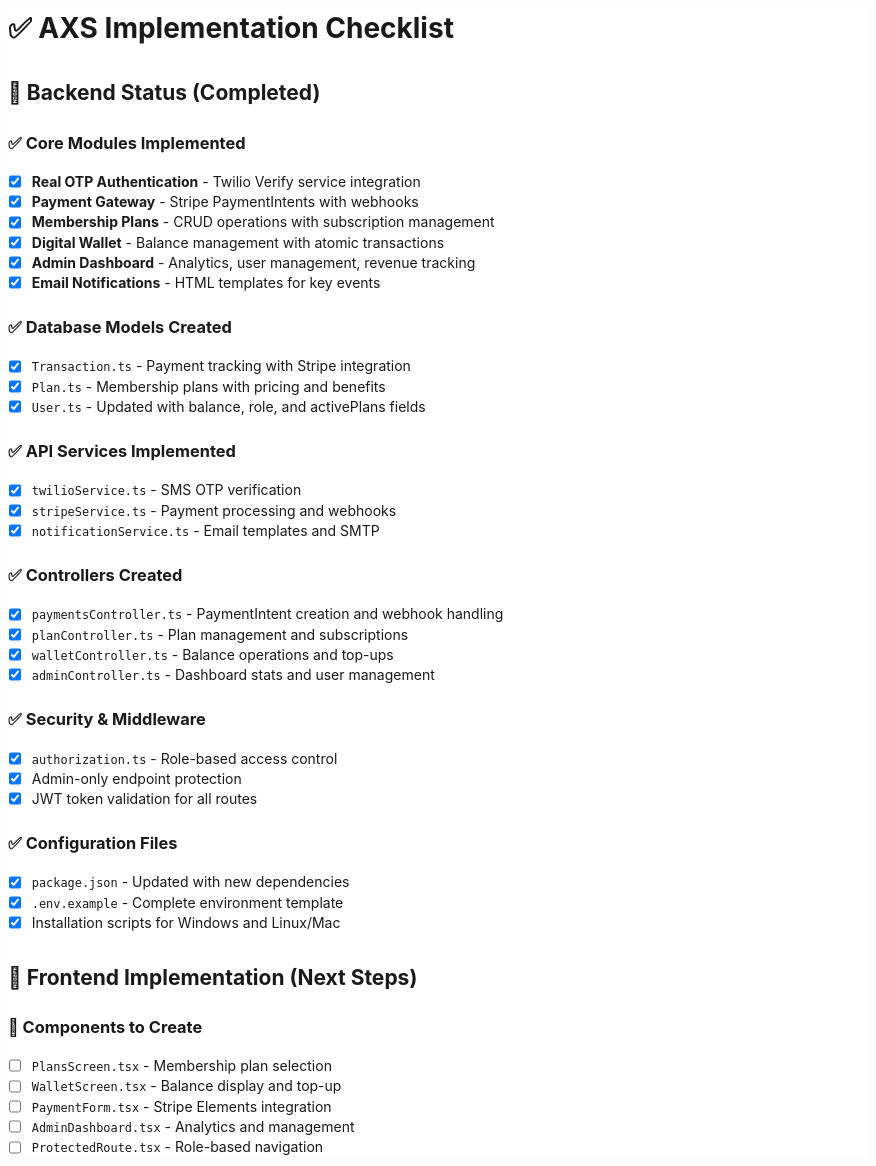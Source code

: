 # ✅ AXS Implementation Checklist

## 🎯 Backend Status (Completed)

### ✅ Core Modules Implemented
- [x] **Real OTP Authentication** - Twilio Verify service integration
- [x] **Payment Gateway** - Stripe PaymentIntents with webhooks  
- [x] **Membership Plans** - CRUD operations with subscription management
- [x] **Digital Wallet** - Balance management with atomic transactions
- [x] **Admin Dashboard** - Analytics, user management, revenue tracking
- [x] **Email Notifications** - HTML templates for key events

### ✅ Database Models Created
- [x] `Transaction.ts` - Payment tracking with Stripe integration
- [x] `Plan.ts` - Membership plans with pricing and benefits
- [x] `User.ts` - Updated with balance, role, and activePlans fields

### ✅ API Services Implemented
- [x] `twilioService.ts` - SMS OTP verification
- [x] `stripeService.ts` - Payment processing and webhooks
- [x] `notificationService.ts` - Email templates and SMTP

### ✅ Controllers Created
- [x] `paymentsController.ts` - PaymentIntent creation and webhook handling
- [x] `planController.ts` - Plan management and subscriptions
- [x] `walletController.ts` - Balance operations and top-ups
- [x] `adminController.ts` - Dashboard stats and user management

### ✅ Security & Middleware
- [x] `authorization.ts` - Role-based access control
- [x] Admin-only endpoint protection
- [x] JWT token validation for all routes

### ✅ Configuration Files
- [x] `package.json` - Updated with new dependencies
- [x] `.env.example` - Complete environment template
- [x] Installation scripts for Windows and Linux/Mac

## 🚀 Frontend Implementation (Next Steps)

### 📱 Components to Create
- [ ] `PlansScreen.tsx` - Membership plan selection
- [ ] `WalletScreen.tsx` - Balance display and top-up
- [ ] `PaymentForm.tsx` - Stripe Elements integration
- [ ] `AdminDashboard.tsx` - Analytics and management
- [ ] `ProtectedRoute.tsx` - Role-based navigation
